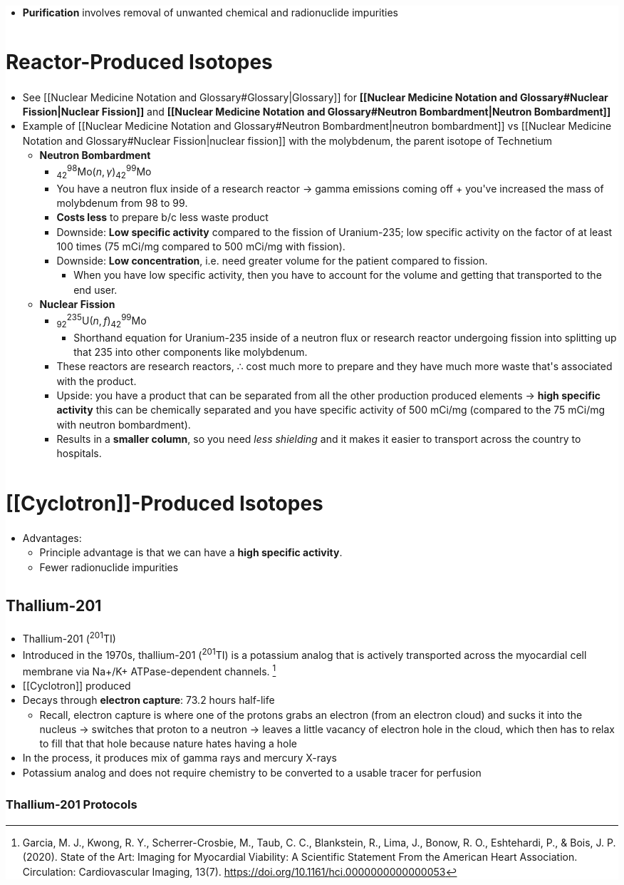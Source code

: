 - **Purification** involves removal of unwanted chemical and radionuclide impurities

# Reactor-Produced Isotopes


- See [[Nuclear Medicine Notation and Glossary#Glossary|Glossary]] for **[[Nuclear Medicine Notation and Glossary#Nuclear Fission|Nuclear Fission]]** and **[[Nuclear Medicine Notation and Glossary#Neutron Bombardment|Neutron Bombardment]]**
- Example of [[Nuclear Medicine Notation and Glossary#Neutron Bombardment|neutron bombardment]] vs [[Nuclear Medicine Notation and Glossary#Nuclear Fission|nuclear fission]] with the molybdenum, the parent isotope of Technetium
	- **Neutron Bombardment**
		- ${}^{98}_{42}\text{Mo}(n,\gamma){}^{99}_{42}\text{Mo}$
		- You have a neutron flux inside of a research reactor → gamma emissions coming off + you've increased the mass of molybdenum from 98 to 99.
		- **Costs less** to prepare b/c less waste product
		- Downside: **Low specific activity** compared to the fission of Uranium-235; low specific activity on the factor of at least 100 times (75 mCi/mg compared to 500 mCi/mg with fission).
		- Downside: **Low concentration**, i.e. need greater volume for the patient compared to fission.
			- When you have low specific activity, then you have to account for the volume and getting that transported to the end user.
	- **Nuclear Fission**
		- ${}^{235}_{92}\text{U}(n,f){}^{99}_{42}\text{Mo}$
			- Shorthand equation for Uranium-235 inside of a neutron flux or research reactor undergoing fission into splitting up that 235 into other components like molybdenum.
		- These reactors are research reactors, ∴ cost much more to prepare and they have much more waste that's associated with the product.
		- Upside: you have a product that can be separated from all the other production produced elements → **high specific activity** this can be chemically separated and you have specific activity of 500 mCi/mg (compared to the 75 mCi/mg with neutron bombardment).
		- Results in a **smaller column**, so you need *less shielding* and it makes it easier to transport across the country to hospitals.

# [[Cyclotron]]-Produced Isotopes

- Advantages:
	- Principle advantage is that we can have a **high specific activity**.
	- Fewer radionuclide impurities

## Thallium-201

- Thallium-201 (${}^{201}\text{TI}$)
- Introduced in the 1970s, thallium-201 (${}^{201}\text{TI}$) is a potassium analog that is actively transported across the myocardial cell membrane via Na+/K+ ATPase-dependent channels. [^imaging] 
- [[Cyclotron]] produced
- Decays through **electron capture**: 73.2 hours half-life
	- Recall, electron capture is where one of the protons grabs an electron (from an electron cloud) and sucks it into the nucleus → switches that proton to a neutron →  leaves a little vacancy of electron hole in the cloud, which then has to relax to fill that that hole because nature hates having a hole
- In the process, it produces mix of gamma rays and mercury X-rays
- Potassium analog and does not require chemistry to be converted to a usable tracer for perfusion
### Thallium-201 Protocols


[^asnc]: Dilsizian V, Bacharach SL, Beanlands RS, et al. ASNC imaging guidelines/SNMMI procedure standard for positron emission tomography (PET) nuclear cardiology procedures. Journal of Nuclear Cardiology. 2016;23(5):1187-1226. doi:10.1007/s12350-016-0522-3
[^imaging]: Garcia, M. J., Kwong, R. Y., Scherrer-Crosbie, M., Taub, C. C., Blankstein, R., Lima, J., Bonow, R. O., Eshtehardi, P., & Bois, J. P. (2020). State of the Art: Imaging for Myocardial Viability: A Scientific Statement From the American Heart Association. Circulation: Cardiovascular Imaging, 13(7). https://doi.org/10.1161/hci.0000000000000053